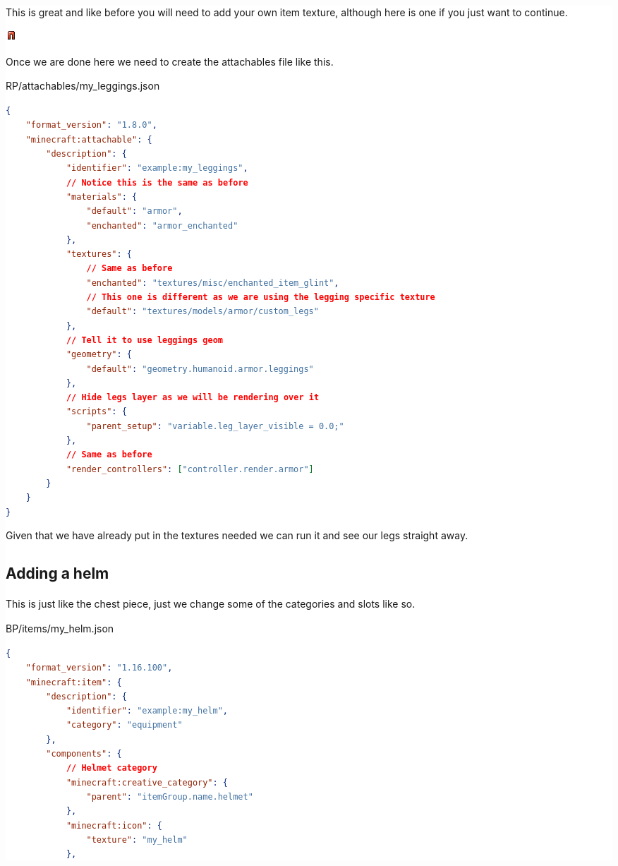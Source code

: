 This is great and like before you will need to add your own item texture, although here is one if you just want to continue.

![](/assets/images/tutorials/custom-armor/custom_leggings.png)

Once we are done here we need to create the attachables file like this.

<CodeHeader>RP/attachables/my_leggings.json</CodeHeader>

```json
{
	"format_version": "1.8.0",
	"minecraft:attachable": {
		"description": {
			"identifier": "example:my_leggings",
			// Notice this is the same as before
			"materials": {
				"default": "armor",
				"enchanted": "armor_enchanted"
			},
			"textures": {
				// Same as before
				"enchanted": "textures/misc/enchanted_item_glint",
				// This one is different as we are using the legging specific texture
				"default": "textures/models/armor/custom_legs"
			},
			// Tell it to use leggings geom
			"geometry": {
				"default": "geometry.humanoid.armor.leggings"
			},
			// Hide legs layer as we will be rendering over it
			"scripts": {
				"parent_setup": "variable.leg_layer_visible = 0.0;"
			},
			// Same as before
			"render_controllers": ["controller.render.armor"]
		}
	}
}
```

Given that we have already put in the textures needed we can run it and see our legs straight away.

## Adding a helm

This is just like the chest piece, just we change some of the categories and slots like so.

<CodeHeader>BP/items/my_helm.json</CodeHeader>

```json
{
	"format_version": "1.16.100",
	"minecraft:item": {
		"description": {
			"identifier": "example:my_helm",
			"category": "equipment"
		},
		"components": {
			// Helmet category
			"minecraft:creative_category": {
				"parent": "itemGroup.name.helmet"
			},
			"minecraft:icon": {
				"texture": "my_helm"
			},
```